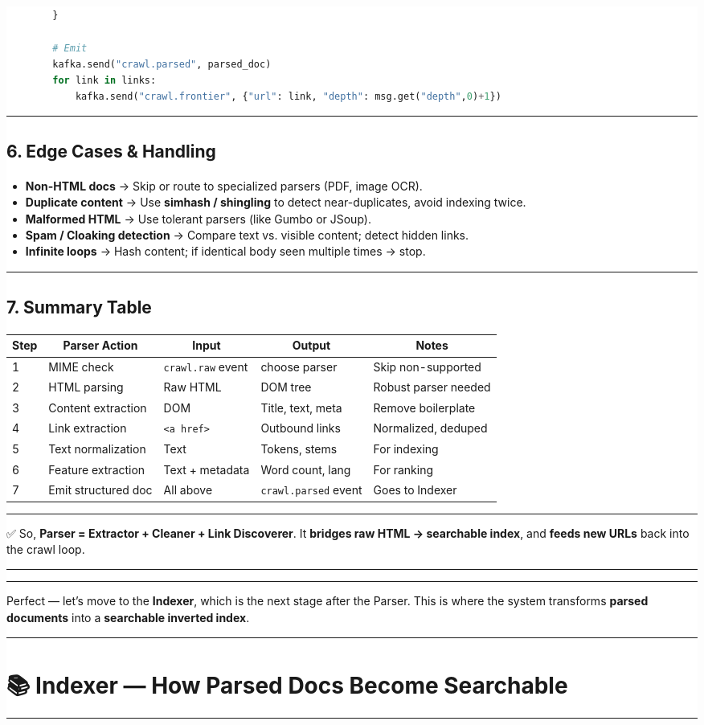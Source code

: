 ```python
        }

        # Emit
        kafka.send("crawl.parsed", parsed_doc)
        for link in links:
            kafka.send("crawl.frontier", {"url": link, "depth": msg.get("depth",0)+1})
```

---

## 6. Edge Cases & Handling

* **Non-HTML docs** → Skip or route to specialized parsers (PDF, image OCR).
* **Duplicate content** → Use **simhash / shingling** to detect near-duplicates, avoid indexing twice.
* **Malformed HTML** → Use tolerant parsers (like Gumbo or JSoup).
* **Spam / Cloaking detection** → Compare text vs. visible content; detect hidden links.
* **Infinite loops** → Hash content; if identical body seen multiple times → stop.

---

## 7. Summary Table

| Step | Parser Action       | Input             | Output               | Notes                |
| ---- | ------------------- | ----------------- | -------------------- | -------------------- |
| 1    | MIME check          | `crawl.raw` event | choose parser        | Skip non-supported   |
| 2    | HTML parsing        | Raw HTML          | DOM tree             | Robust parser needed |
| 3    | Content extraction  | DOM               | Title, text, meta    | Remove boilerplate   |
| 4    | Link extraction     | `<a href>`        | Outbound links       | Normalized, deduped  |
| 5    | Text normalization  | Text              | Tokens, stems        | For indexing         |
| 6    | Feature extraction  | Text + metadata   | Word count, lang     | For ranking          |
| 7    | Emit structured doc | All above         | `crawl.parsed` event | Goes to Indexer      |

---

✅ So, **Parser = Extractor + Cleaner + Link Discoverer**.
It **bridges raw HTML → searchable index**, and **feeds new URLs** back into the crawl loop.

---

---

Perfect — let’s move to the **Indexer**, which is the next stage after the Parser.
This is where the system transforms **parsed documents** into a **searchable inverted index**.

---

# 📚 Indexer — How Parsed Docs Become Searchable

---